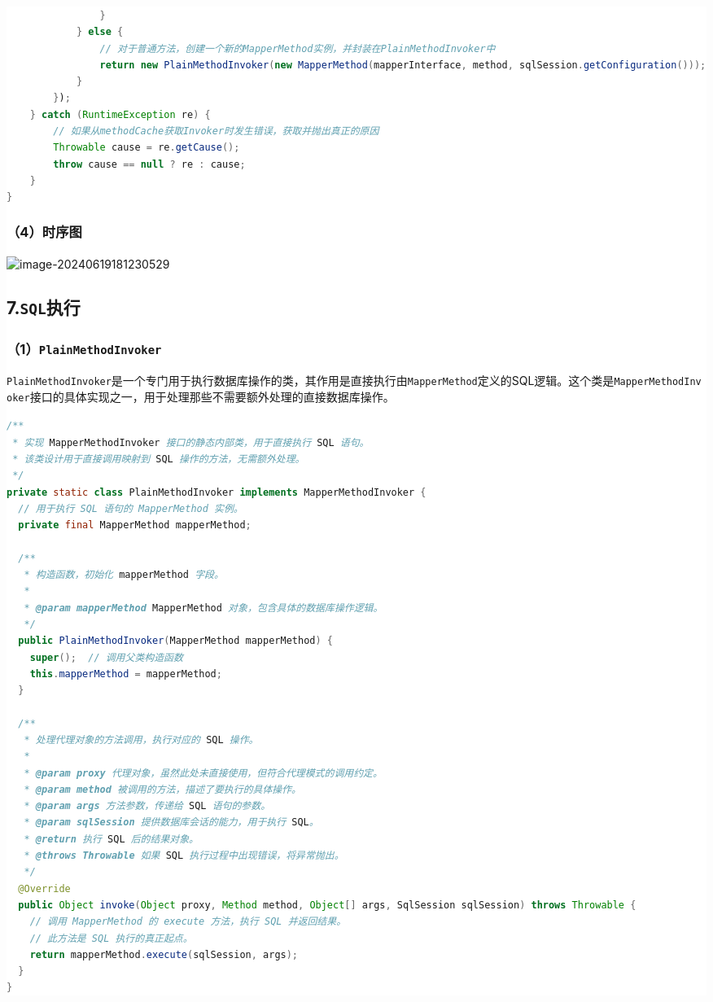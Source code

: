 ```java
                }
            } else {
                // 对于普通方法，创建一个新的MapperMethod实例，并封装在PlainMethodInvoker中
                return new PlainMethodInvoker(new MapperMethod(mapperInterface, method, sqlSession.getConfiguration()));
            }
        });
    } catch (RuntimeException re) {
        // 如果从methodCache获取Invoker时发生错误，获取并抛出真正的原因
        Throwable cause = re.getCause();
        throw cause == null ? re : cause;
    }
}
```

### （4）时序图

![image-20240619181230529](https://cdn.jsdelivr.net/gh/AngryYYyyyy/picture/note/202407311509711.png)

## 7.`SQL`执行

### （1）`PlainMethodInvoker`

`PlainMethodInvoker`是一个专门用于执行数据库操作的类，其作用是直接执行由`MapperMethod`定义的SQL逻辑。这个类是`MapperMethodInvoker`接口的具体实现之一，用于处理那些不需要额外处理的直接数据库操作。

```java
/**
 * 实现 MapperMethodInvoker 接口的静态内部类，用于直接执行 SQL 语句。
 * 该类设计用于直接调用映射到 SQL 操作的方法，无需额外处理。
 */
private static class PlainMethodInvoker implements MapperMethodInvoker {
  // 用于执行 SQL 语句的 MapperMethod 实例。
  private final MapperMethod mapperMethod;

  /**
   * 构造函数，初始化 mapperMethod 字段。
   *
   * @param mapperMethod MapperMethod 对象，包含具体的数据库操作逻辑。
   */
  public PlainMethodInvoker(MapperMethod mapperMethod) {
    super();  // 调用父类构造函数
    this.mapperMethod = mapperMethod;
  }

  /**
   * 处理代理对象的方法调用，执行对应的 SQL 操作。
   * 
   * @param proxy 代理对象，虽然此处未直接使用，但符合代理模式的调用约定。
   * @param method 被调用的方法，描述了要执行的具体操作。
   * @param args 方法参数，传递给 SQL 语句的参数。
   * @param sqlSession 提供数据库会话的能力，用于执行 SQL。
   * @return 执行 SQL 后的结果对象。
   * @throws Throwable 如果 SQL 执行过程中出现错误，将异常抛出。
   */
  @Override
  public Object invoke(Object proxy, Method method, Object[] args, SqlSession sqlSession) throws Throwable {
    // 调用 MapperMethod 的 execute 方法，执行 SQL 并返回结果。
    // 此方法是 SQL 执行的真正起点。
    return mapperMethod.execute(sqlSession, args);
  }
}
```